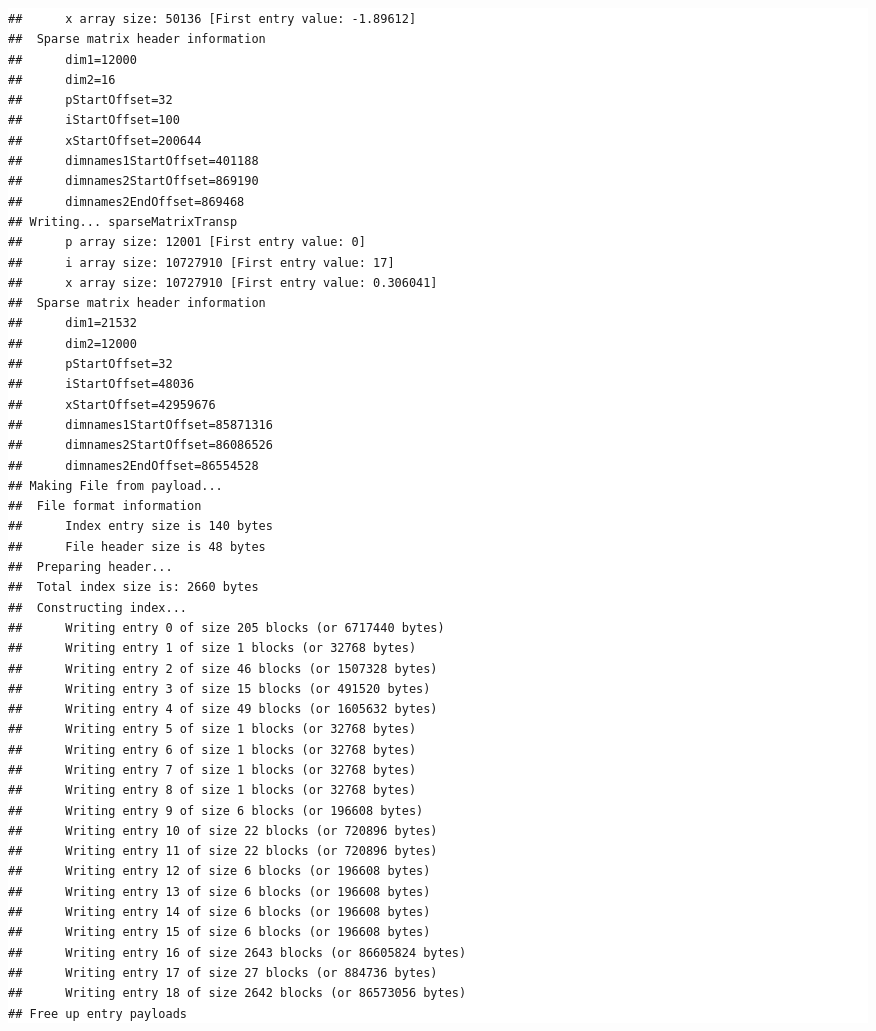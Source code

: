 ```
## 		x array size: 50136 [First entry value: -1.89612]
## 	Sparse matrix header information
## 		dim1=12000
## 		dim2=16
## 		pStartOffset=32
## 		iStartOffset=100
## 		xStartOffset=200644
## 		dimnames1StartOffset=401188
## 		dimnames2StartOffset=869190
## 		dimnames2EndOffset=869468
## Writing... sparseMatrixTransp
## 		p array size: 12001 [First entry value: 0]
## 		i array size: 10727910 [First entry value: 17]
## 		x array size: 10727910 [First entry value: 0.306041]
## 	Sparse matrix header information
## 		dim1=21532
## 		dim2=12000
## 		pStartOffset=32
## 		iStartOffset=48036
## 		xStartOffset=42959676
## 		dimnames1StartOffset=85871316
## 		dimnames2StartOffset=86086526
## 		dimnames2EndOffset=86554528
## Making File from payload...
## 	File format information
## 		Index entry size is 140 bytes
## 		File header size is 48 bytes
## 	Preparing header...
## 	Total index size is: 2660 bytes
## 	Constructing index...
## 		Writing entry 0 of size 205 blocks (or 6717440 bytes)
## 		Writing entry 1 of size 1 blocks (or 32768 bytes)
## 		Writing entry 2 of size 46 blocks (or 1507328 bytes)
## 		Writing entry 3 of size 15 blocks (or 491520 bytes)
## 		Writing entry 4 of size 49 blocks (or 1605632 bytes)
## 		Writing entry 5 of size 1 blocks (or 32768 bytes)
## 		Writing entry 6 of size 1 blocks (or 32768 bytes)
## 		Writing entry 7 of size 1 blocks (or 32768 bytes)
## 		Writing entry 8 of size 1 blocks (or 32768 bytes)
## 		Writing entry 9 of size 6 blocks (or 196608 bytes)
## 		Writing entry 10 of size 22 blocks (or 720896 bytes)
## 		Writing entry 11 of size 22 blocks (or 720896 bytes)
## 		Writing entry 12 of size 6 blocks (or 196608 bytes)
## 		Writing entry 13 of size 6 blocks (or 196608 bytes)
## 		Writing entry 14 of size 6 blocks (or 196608 bytes)
## 		Writing entry 15 of size 6 blocks (or 196608 bytes)
## 		Writing entry 16 of size 2643 blocks (or 86605824 bytes)
## 		Writing entry 17 of size 27 blocks (or 884736 bytes)
## 		Writing entry 18 of size 2642 blocks (or 86573056 bytes)
## Free up entry payloads
```
